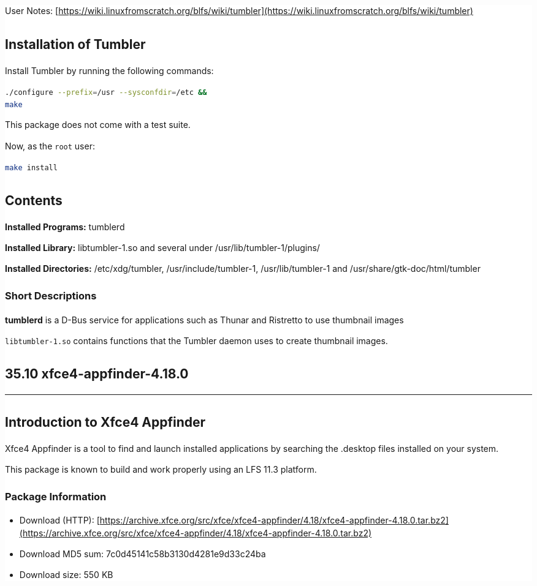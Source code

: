 User Notes: [https://wiki.linuxfromscratch.org/blfs/wiki/tumbler](https://wiki.linuxfromscratch.org/blfs/wiki/tumbler)

Installation of Tumbler
-----------------------

Install Tumbler by running the following commands:

```bash
./configure --prefix=/usr --sysconfdir=/etc &&
make
```

This package does not come with a test suite.

Now, as the `root` user:

```bash
make install
```

Contents
--------

**Installed Programs:** tumblerd

**Installed Library:** libtumbler-1.so and several under /usr/lib/tumbler-1/plugins/

**Installed Directories:** /etc/xdg/tumbler, /usr/include/tumbler-1, /usr/lib/tumbler-1 and /usr/share/gtk-doc/html/tumbler

### Short Descriptions

**tumblerd**            is a D-Bus service for applications such as Thunar and Ristretto to use thumbnail images

`libtumbler-1.so`       contains functions that the Tumbler daemon uses to create thumbnail images.


## 35.10 xfce4-appfinder-4.18.0
--------

Introduction to Xfce4 Appfinder
-------------------------------

Xfce4 Appfinder is a tool to find and launch installed applications by searching the .desktop files installed on your system.

This package is known to build and work properly using an LFS 11.3 platform.

### Package Information

*   Download (HTTP): [https://archive.xfce.org/src/xfce/xfce4-appfinder/4.18/xfce4-appfinder-4.18.0.tar.bz2](https://archive.xfce.org/src/xfce/xfce4-appfinder/4.18/xfce4-appfinder-4.18.0.tar.bz2)
    
*   Download MD5 sum: 7c0d45141c58b3130d4281e9d33c24ba
    
*   Download size: 550 KB
    